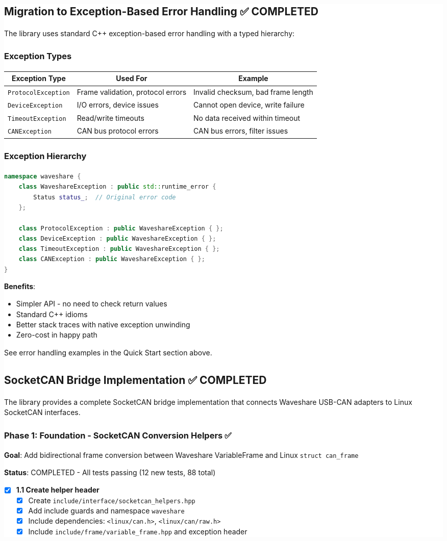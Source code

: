 
## Migration to Exception-Based Error Handling ✅ COMPLETED

The library uses standard C++ exception-based error handling with a typed hierarchy:

### Exception Types

| Exception Type | Used For | Example |
|---------------|----------|---------|
| `ProtocolException` | Frame validation, protocol errors | Invalid checksum, bad frame length |
| `DeviceException` | I/O errors, device issues | Cannot open device, write failure |
| `TimeoutException` | Read/write timeouts | No data received within timeout |
| `CANException` | CAN bus protocol errors | CAN bus errors, filter issues |

### Exception Hierarchy

```cpp
namespace waveshare {
    class WaveshareException : public std::runtime_error {
        Status status_;  // Original error code
    };
    
    class ProtocolException : public WaveshareException { };
    class DeviceException : public WaveshareException { };
    class TimeoutException : public WaveshareException { };
    class CANException : public WaveshareException { };
}
```

**Benefits**:
- Simpler API - no need to check return values
- Standard C++ idioms
- Better stack traces with native exception unwinding
- Zero-cost in happy path

See error handling examples in the Quick Start section above.

## SocketCAN Bridge Implementation ✅ COMPLETED

The library provides a complete SocketCAN bridge implementation that connects Waveshare USB-CAN adapters to Linux SocketCAN interfaces.

### Phase 1: Foundation - SocketCAN Conversion Helpers ✅
**Goal**: Add bidirectional frame conversion between Waveshare VariableFrame and Linux `struct can_frame`

**Status**: COMPLETED - All tests passing (12 new tests, 88 total)

- [x] **1.1 Create helper header**
  - [x] Create `include/interface/socketcan_helpers.hpp`
  - [x] Add include guards and namespace `waveshare`
  - [x] Include dependencies: `<linux/can.h>`, `<linux/can/raw.h>`
  - [x] Include `include/frame/variable_frame.hpp` and exception header
